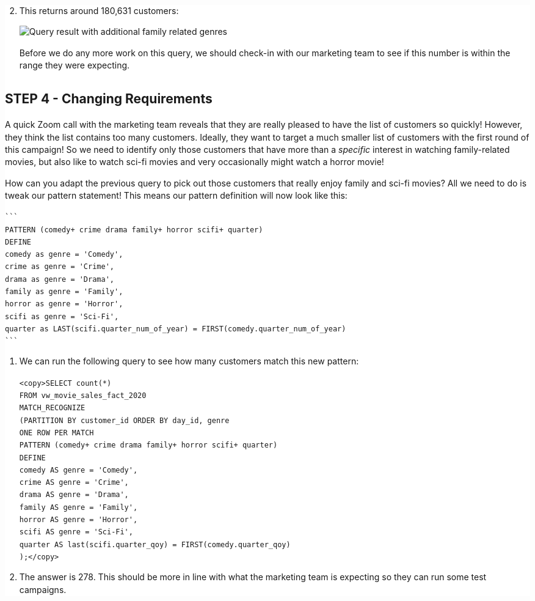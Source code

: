 2. This returns around 180,631 customers:

    ![Query result with additional family related genres](images/3038282324.png)

    Before we do any more work on this query, we should check-in with our marketing team to see if this number is within the range they were expecting.

## STEP 4 - Changing Requirements

A quick Zoom call with the marketing team reveals that they are really pleased to have the list of customers so quickly! However, they think the list contains too many customers. Ideally, they want to target a much smaller list of customers with the first round of this campaign! So we need to identify only those customers that have more than a *specific* interest in watching family-related movies, but also like to watch sci-fi movies and very occasionally might watch a horror movie! 

How can you adapt the previous query to pick out those customers that really enjoy family and sci-fi movies?  All we need to do is tweak our pattern statement! This means our pattern definition will now look like this:

    ```
    PATTERN (comedy+ crime drama family+ horror scifi+ quarter)
    DEFINE
    comedy as genre = 'Comedy',
    crime as genre = 'Crime',
    drama as genre = 'Drama',
    family as genre = 'Family',
    horror as genre = 'Horror',
    scifi as genre = 'Sci-Fi',
    quarter as LAST(scifi.quarter_num_of_year) = FIRST(comedy.quarter_num_of_year)
    ```


1. We can run the following query to see how many customers match this new pattern:

    ```
    <copy>SELECT count(*)
    FROM vw_movie_sales_fact_2020
    MATCH_RECOGNIZE
    (PARTITION BY customer_id ORDER BY day_id, genre
    ONE ROW PER MATCH
    PATTERN (comedy+ crime drama family+ horror scifi+ quarter)
    DEFINE
    comedy AS genre = 'Comedy',
    crime AS genre = 'Crime',
    drama AS genre = 'Drama',
    family AS genre = 'Family',
    horror AS genre = 'Horror',
    scifi AS genre = 'Sci-Fi',
    quarter AS last(scifi.quarter_qoy) = FIRST(comedy.quarter_qoy)
    );</copy>
    ```

2. The answer is 278. This should be more in line with what the marketing team is expecting so they can run some test campaigns.
